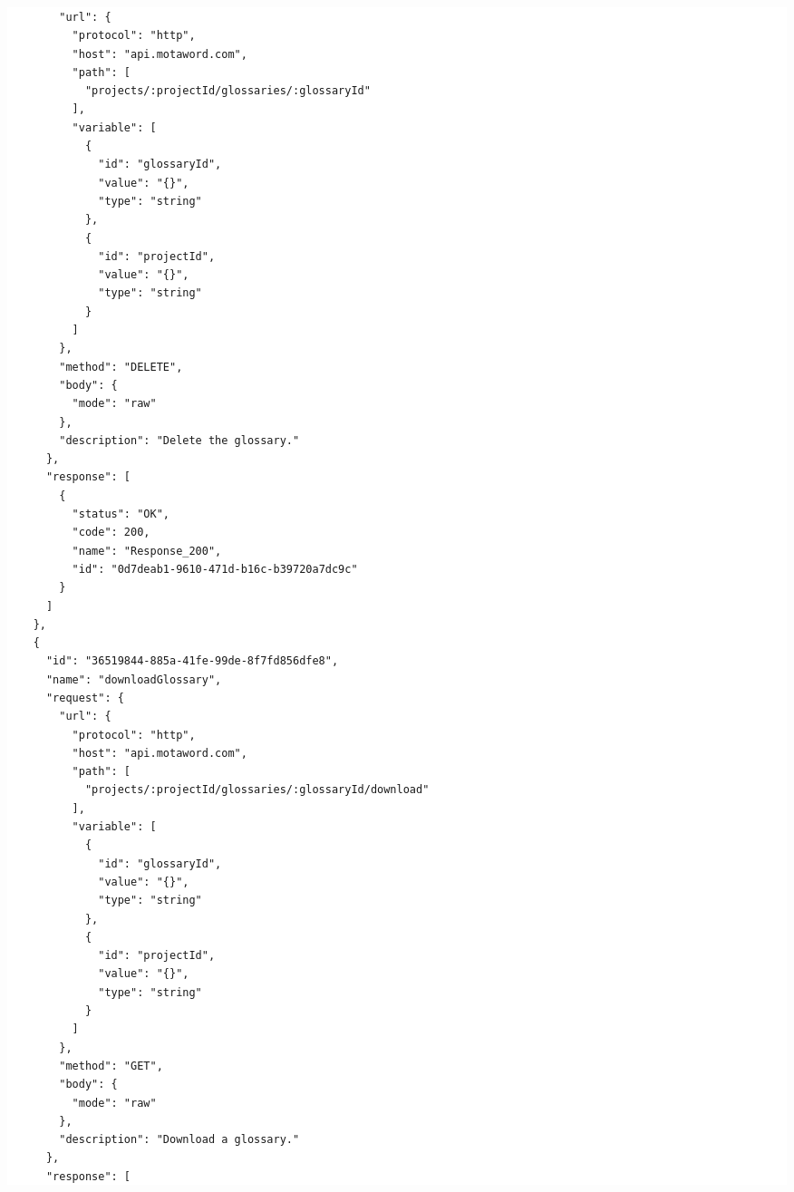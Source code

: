             "url": {
              "protocol": "http",
              "host": "api.motaword.com",
              "path": [
                "projects/:projectId/glossaries/:glossaryId"
              ],
              "variable": [
                {
                  "id": "glossaryId",
                  "value": "{}",
                  "type": "string"
                },
                {
                  "id": "projectId",
                  "value": "{}",
                  "type": "string"
                }
              ]
            },
            "method": "DELETE",
            "body": {
              "mode": "raw"
            },
            "description": "Delete the glossary."
          },
          "response": [
            {
              "status": "OK",
              "code": 200,
              "name": "Response_200",
              "id": "0d7deab1-9610-471d-b16c-b39720a7dc9c"
            }
          ]
        },
        {
          "id": "36519844-885a-41fe-99de-8f7fd856dfe8",
          "name": "downloadGlossary",
          "request": {
            "url": {
              "protocol": "http",
              "host": "api.motaword.com",
              "path": [
                "projects/:projectId/glossaries/:glossaryId/download"
              ],
              "variable": [
                {
                  "id": "glossaryId",
                  "value": "{}",
                  "type": "string"
                },
                {
                  "id": "projectId",
                  "value": "{}",
                  "type": "string"
                }
              ]
            },
            "method": "GET",
            "body": {
              "mode": "raw"
            },
            "description": "Download a glossary."
          },
          "response": [